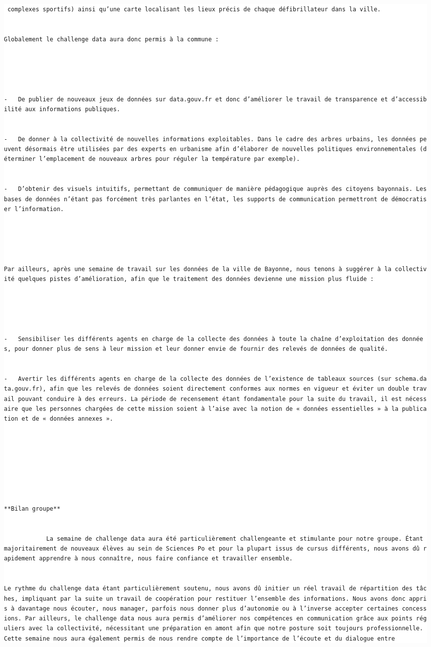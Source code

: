
     complexes sportifs) ainsi qu’une carte localisant les lieux précis de chaque défibrillateur dans la ville. 


    Globalement le challenge data aura donc permis à la commune :  


     


    -  	De publier de nouveaux jeux de données sur data.gouv.fr et donc d’améliorer le travail de transparence et d’accessibilité aux informations publiques.    


    -  	De donner à la collectivité de nouvelles informations exploitables. Dans le cadre des arbres urbains, les données peuvent désormais être utilisées par des experts en urbanisme afin d’élaborer de nouvelles politiques environnementales (déterminer l’emplacement de nouveaux arbres pour réguler la température par exemple).


    -  	D’obtenir des visuels intuitifs, permettant de communiquer de manière pédagogique auprès des citoyens bayonnais. Les bases de données n’étant pas forcément très parlantes en l’état, les supports de communication permettront de démocratiser l’information.


     


    Par ailleurs, après une semaine de travail sur les données de la ville de Bayonne, nous tenons à suggérer à la collectivité quelques pistes d’amélioration, afin que le traitement des données devienne une mission plus fluide :


     


    -  	Sensibiliser les différents agents en charge de la collecte des données à toute la chaîne d’exploitation des données, pour donner plus de sens à leur mission et leur donner envie de fournir des relevés de données de qualité.


    -  	Avertir les différents agents en charge de la collecte des données de l’existence de tableaux sources (sur schema.data.gouv.fr), afin que les relevés de données soient directement conformes aux normes en vigueur et éviter un double travail pouvant conduire à des erreurs. La période de recensement étant fondamentale pour la suite du travail, il est nécessaire que les personnes chargées de cette mission soient à l’aise avec la notion de « données essentielles » à la publication et de « données annexes ».


     


     


    **Bilan groupe**


            	La semaine de challenge data aura été particulièrement challengeante et stimulante pour notre groupe. Étant majoritairement de nouveaux élèves au sein de Sciences Po et pour la plupart issus de cursus différents, nous avons dû rapidement apprendre à nous connaître, nous faire confiance et travailler ensemble.


    Le rythme du challenge data étant particulièrement soutenu, nous avons dû initier un réel travail de répartition des tâches, impliquant par la suite un travail de coopération pour restituer l’ensemble des informations. Nous avons donc appris à davantage nous écouter, nous manager, parfois nous donner plus d’autonomie ou à l’inverse accepter certaines concessions. Par ailleurs, le challenge data nous aura permis d’améliorer nos compétences en communication grâce aux points réguliers avec la collectivité, nécessitant une préparation en amont afin que notre posture soit toujours professionnelle. Cette semaine nous aura également permis de nous rendre compte de l’importance de l’écoute et du dialogue entre 
